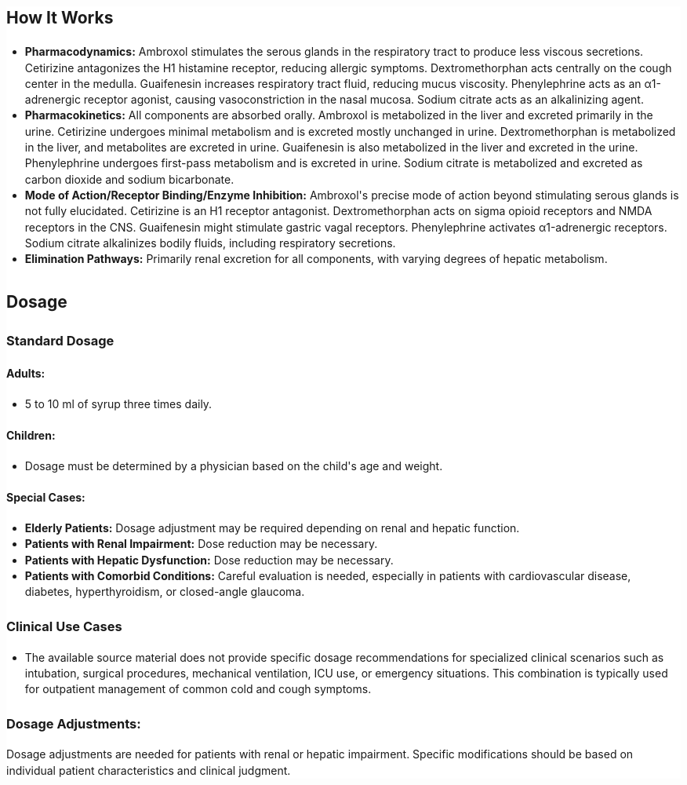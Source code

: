 
## **How It Works**

- **Pharmacodynamics:** Ambroxol stimulates the serous glands in the respiratory tract to produce less viscous secretions. Cetirizine antagonizes the H1 histamine receptor, reducing allergic symptoms. Dextromethorphan acts centrally on the cough center in the medulla. Guaifenesin increases respiratory tract fluid, reducing mucus viscosity. Phenylephrine acts as an α1-adrenergic receptor agonist, causing vasoconstriction in the nasal mucosa. Sodium citrate acts as an alkalinizing agent.
- **Pharmacokinetics:**  All components are absorbed orally. Ambroxol is metabolized in the liver and excreted primarily in the urine. Cetirizine undergoes minimal metabolism and is excreted mostly unchanged in urine. Dextromethorphan is metabolized in the liver, and metabolites are excreted in urine. Guaifenesin is also metabolized in the liver and excreted in the urine.  Phenylephrine undergoes first-pass metabolism and is excreted in urine. Sodium citrate is metabolized and excreted as carbon dioxide and sodium bicarbonate.
- **Mode of Action/Receptor Binding/Enzyme Inhibition:** Ambroxol's precise mode of action beyond stimulating serous glands is not fully elucidated. Cetirizine is an H1 receptor antagonist. Dextromethorphan acts on sigma opioid receptors and NMDA receptors in the CNS. Guaifenesin might stimulate gastric vagal receptors. Phenylephrine activates α1-adrenergic receptors. Sodium citrate alkalinizes bodily fluids, including respiratory secretions.
- **Elimination Pathways:** Primarily renal excretion for all components, with varying degrees of hepatic metabolism.  


## **Dosage**

### **Standard Dosage**
#### **Adults:**
- 5 to 10 ml of syrup three times daily.

#### **Children:**
- Dosage must be determined by a physician based on the child's age and weight.

#### **Special Cases:**
- **Elderly Patients:** Dosage adjustment may be required depending on renal and hepatic function.
- **Patients with Renal Impairment:** Dose reduction may be necessary.
- **Patients with Hepatic Dysfunction:** Dose reduction may be necessary.
- **Patients with Comorbid Conditions:** Careful evaluation is needed, especially in patients with cardiovascular disease, diabetes, hyperthyroidism, or closed-angle glaucoma.

### **Clinical Use Cases**
- The available source material does not provide specific dosage recommendations for specialized clinical scenarios such as intubation, surgical procedures, mechanical ventilation, ICU use, or emergency situations. This combination is typically used for outpatient management of common cold and cough symptoms.


### **Dosage Adjustments:**
Dosage adjustments are needed for patients with renal or hepatic impairment. Specific modifications should be based on individual patient characteristics and clinical judgment.

